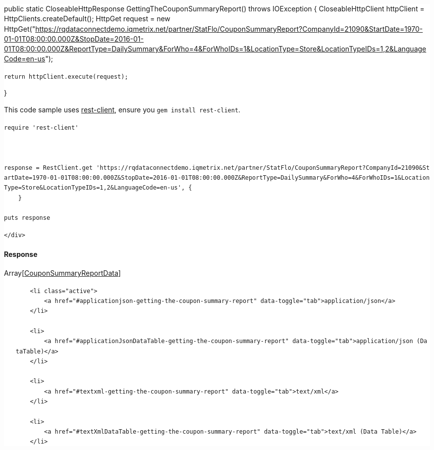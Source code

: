 public static CloseableHttpResponse GettingTheCouponSummaryReport() throws IOException {
    CloseableHttpClient httpClient = HttpClients.createDefault();
    HttpGet request = new HttpGet("https://rqdataconnectdemo.iqmetrix.net/partner/StatFlo/CouponSummaryReport?CompanyId=21090&StartDate=1970-01-01T08:00:00.000Z&StopDate=2016-01-01T08:00:00.000Z&ReportType=DailySummary&ForWho=4&ForWhoIDs=1&LocationType=Store&LocationTypeIDs=1,2&LanguageCode=en-us");
     
    
    return httpClient.execute(request);
}</code></pre>
    </div>
    <div role="tabpanel" class="tab-pane" id="ruby-getting-the-coupon-summary-report">
        This code sample uses <a href="https://github.com/rest-client/rest-client">rest-client</a>, ensure you <code>gem install rest-client</code>.
<pre id="ruby-code-getting-the-coupon-summary-report"><code class="language-ruby">require 'rest-client'



response = RestClient.get 'https://rqdataconnectdemo.iqmetrix.net/partner/StatFlo/CouponSummaryReport?CompanyId=21090&StartDate=1970-01-01T08:00:00.000Z&StopDate=2016-01-01T08:00:00.000Z&ReportType=DailySummary&ForWho=4&ForWhoIDs=1&LocationType=Store&LocationTypeIDs=1,2&LanguageCode=en-us', {
    } 

puts response</code></pre>
    </div>
</div>
<h4>Response</h4>


    
        


    
<p>Array[<a href='#couponsummaryreportdata'>CouponSummaryReportData</a>]</p>           
    

    

    

    

    

    


<ul class="nav nav-tabs">
    
        <li class="active">
            <a href="#applicationjson-getting-the-coupon-summary-report" data-toggle="tab">application/json</a>
        </li>
    
        <li>
            <a href="#applicationJsonDataTable-getting-the-coupon-summary-report" data-toggle="tab">application/json (DataTable)</a>
        </li>
    
        <li>
            <a href="#textxml-getting-the-coupon-summary-report" data-toggle="tab">text/xml</a>
        </li>
    
        <li>
            <a href="#textXmlDataTable-getting-the-coupon-summary-report" data-toggle="tab">text/xml (Data Table)</a>
        </li>
    